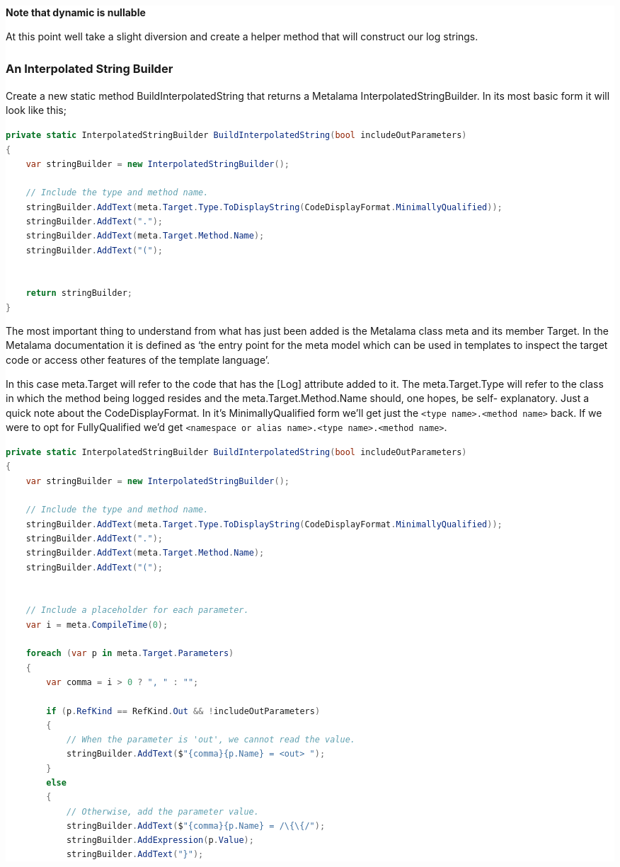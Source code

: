 **Note that dynamic is nullable**

At this point well take a slight diversion and create a helper method that will construct our log strings.

### An Interpolated String Builder

Create a new static method BuildInterpolatedString that returns a Metalama InterpolatedStringBuilder. In its most basic form it will look like this;

```c#
private static InterpolatedStringBuilder BuildInterpolatedString(bool includeOutParameters)
{
    var stringBuilder = new InterpolatedStringBuilder();

    // Include the type and method name.
    stringBuilder.AddText(meta.Target.Type.ToDisplayString(CodeDisplayFormat.MinimallyQualified));
    stringBuilder.AddText(".");
    stringBuilder.AddText(meta.Target.Method.Name);
    stringBuilder.AddText("(");


    return stringBuilder;
}
```

The most important thing to understand from what has just been added is the Metalama class meta and its member Target. In the Metalama documentation it is defined as ‘the entry point for the meta model which can be used in templates to inspect the target code or access other features of the template language’.

In this case meta.Target will refer to the code that has the [Log] attribute added to it. The meta.Target.Type will refer to the class in which the method being logged resides and the meta.Target.Method.Name should, one hopes, be self- explanatory. Just a quick note about the CodeDisplayFormat. In it’s MinimallyQualified form we’ll get just the `<type name>.<method name>` back. If we were to opt for FullyQualified we’d get `<namespace or alias name>.<type name>.<method name>`.

```c#
private static InterpolatedStringBuilder BuildInterpolatedString(bool includeOutParameters)
{
    var stringBuilder = new InterpolatedStringBuilder();

    // Include the type and method name.
    stringBuilder.AddText(meta.Target.Type.ToDisplayString(CodeDisplayFormat.MinimallyQualified));
    stringBuilder.AddText(".");
    stringBuilder.AddText(meta.Target.Method.Name);
    stringBuilder.AddText("(");


    // Include a placeholder for each parameter.
    var i = meta.CompileTime(0);

    foreach (var p in meta.Target.Parameters)
    {
        var comma = i > 0 ? ", " : "";

        if (p.RefKind == RefKind.Out && !includeOutParameters)
        {
            // When the parameter is 'out', we cannot read the value.
            stringBuilder.AddText($"{comma}{p.Name} = <out> ");
        }
        else
        {
            // Otherwise, add the parameter value.
            stringBuilder.AddText($"{comma}{p.Name} = /\{\{/");
            stringBuilder.AddExpression(p.Value);
            stringBuilder.AddText("}");
```